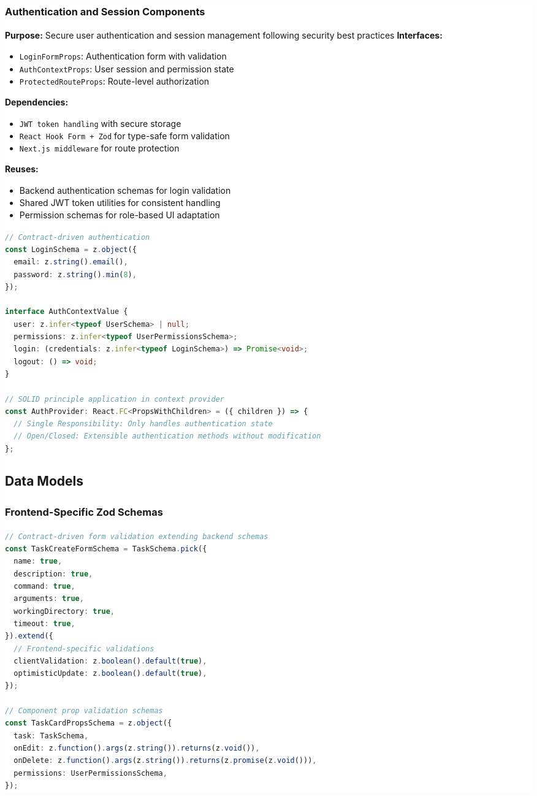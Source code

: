 ### Authentication and Session Components

**Purpose:** Secure user authentication and session management following security best practices
**Interfaces:**
- `LoginFormProps`: Authentication form with validation
- `AuthContextProps`: User session and permission state
- `ProtectedRouteProps`: Route-level authorization

**Dependencies:**
- `JWT token handling` with secure storage
- `React Hook Form + Zod` for type-safe form validation
- `Next.js middleware` for route protection

**Reuses:**
- Backend authentication schemas for login validation
- Shared JWT token utilities for consistent handling
- Permission schemas for role-based UI adaptation

```typescript
// Contract-driven authentication
const LoginSchema = z.object({
  email: z.string().email(),
  password: z.string().min(8),
});

interface AuthContextValue {
  user: z.infer<typeof UserSchema> | null;
  permissions: z.infer<typeof UserPermissionsSchema>;
  login: (credentials: z.infer<typeof LoginSchema>) => Promise<void>;
  logout: () => void;
}

// SOLID principle application in context provider
const AuthProvider: React.FC<PropsWithChildren> = ({ children }) => {
  // Single Responsibility: Only handles authentication state
  // Open/Closed: Extensible authentication methods without modification
};
```

## Data Models

### Frontend-Specific Zod Schemas

```typescript
// Contract-driven form validation extending backend schemas
const TaskCreateFormSchema = TaskSchema.pick({
  name: true,
  description: true,
  command: true,
  arguments: true,
  workingDirectory: true,
  timeout: true,
}).extend({
  // Frontend-specific validations
  clientValidation: z.boolean().default(true),
  optimisticUpdate: z.boolean().default(true),
});

// Component prop validation schemas
const TaskCardPropsSchema = z.object({
  task: TaskSchema,
  onEdit: z.function().args(z.string()).returns(z.void()),
  onDelete: z.function().args(z.string()).returns(z.promise(z.void())),
  permissions: UserPermissionsSchema,
});
```